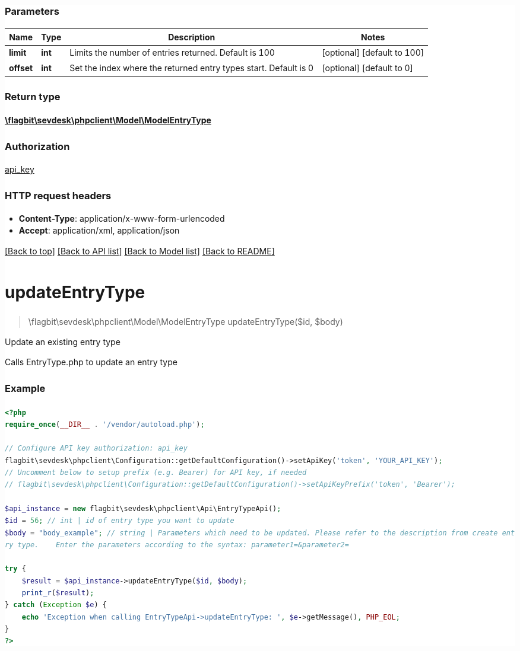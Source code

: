 ### Parameters

Name | Type | Description  | Notes
------------- | ------------- | ------------- | -------------
 **limit** | **int**| Limits the number of entries returned. Default is 100 | [optional] [default to 100]
 **offset** | **int**| Set the index where the returned entry types start. Default is 0 | [optional] [default to 0]

### Return type

[**\flagbit\sevdesk\phpclient\Model\ModelEntryType**](../Model/ModelEntryType.md)

### Authorization

[api_key](../../README.md#api_key)

### HTTP request headers

 - **Content-Type**: application/x-www-form-urlencoded
 - **Accept**: application/xml, application/json

[[Back to top]](#) [[Back to API list]](../../README.md#documentation-for-api-endpoints) [[Back to Model list]](../../README.md#documentation-for-models) [[Back to README]](../../README.md)

# **updateEntryType**
> \flagbit\sevdesk\phpclient\Model\ModelEntryType updateEntryType($id, $body)

Update an existing entry type

Calls EntryType.php to update an entry type

### Example
```php
<?php
require_once(__DIR__ . '/vendor/autoload.php');

// Configure API key authorization: api_key
flagbit\sevdesk\phpclient\Configuration::getDefaultConfiguration()->setApiKey('token', 'YOUR_API_KEY');
// Uncomment below to setup prefix (e.g. Bearer) for API key, if needed
// flagbit\sevdesk\phpclient\Configuration::getDefaultConfiguration()->setApiKeyPrefix('token', 'Bearer');

$api_instance = new flagbit\sevdesk\phpclient\Api\EntryTypeApi();
$id = 56; // int | id of entry type you want to update
$body = "body_example"; // string | Parameters which need to be updated. Please refer to the description from create entry type.    Enter the parameters according to the syntax: parameter1=&parameter2=

try {
    $result = $api_instance->updateEntryType($id, $body);
    print_r($result);
} catch (Exception $e) {
    echo 'Exception when calling EntryTypeApi->updateEntryType: ', $e->getMessage(), PHP_EOL;
}
?>
```
